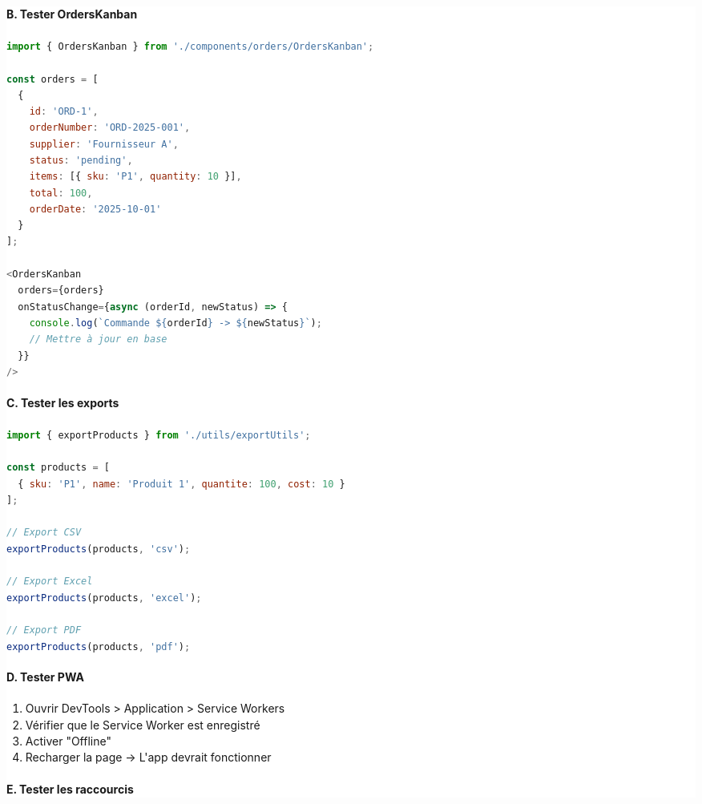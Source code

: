 #### B. Tester OrdersKanban

```javascript
import { OrdersKanban } from './components/orders/OrdersKanban';

const orders = [
  {
    id: 'ORD-1',
    orderNumber: 'ORD-2025-001',
    supplier: 'Fournisseur A',
    status: 'pending',
    items: [{ sku: 'P1', quantity: 10 }],
    total: 100,
    orderDate: '2025-10-01'
  }
];

<OrdersKanban
  orders={orders}
  onStatusChange={async (orderId, newStatus) => {
    console.log(`Commande ${orderId} -> ${newStatus}`);
    // Mettre à jour en base
  }}
/>
```

#### C. Tester les exports

```javascript
import { exportProducts } from './utils/exportUtils';

const products = [
  { sku: 'P1', name: 'Produit 1', quantite: 100, cost: 10 }
];

// Export CSV
exportProducts(products, 'csv');

// Export Excel
exportProducts(products, 'excel');

// Export PDF
exportProducts(products, 'pdf');
```

#### D. Tester PWA

1. Ouvrir DevTools > Application > Service Workers
2. Vérifier que le Service Worker est enregistré
3. Activer "Offline"
4. Recharger la page → L'app devrait fonctionner

#### E. Tester les raccourcis

